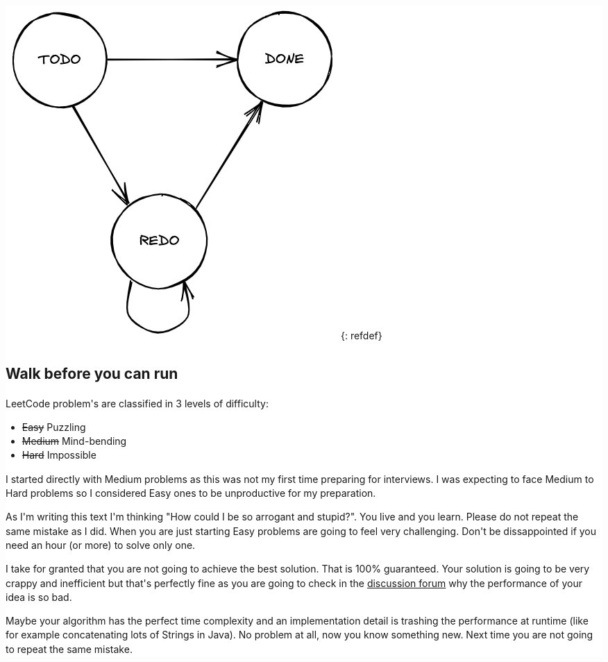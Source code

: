 ![TODO](/assets/images/acing-the-software-engineering-interview/todo-redo-done.png)
{: refdef}

## Walk before you can run

LeetCode problem's are classified in 3 levels of difficulty:

- ~~Easy~~ Puzzling
- ~~Medium~~ Mind-bending
- ~~Hard~~ Impossible

I started directly with Medium problems as this was not my first time preparing for interviews. I was expecting to
face Medium to Hard problems so I considered Easy ones to be unproductive for my preparation.

As I'm writing this text I'm thinking "How could I be so arrogant and stupid?". You live and you learn. Please do not repeat the same mistake
as I did. When you are just starting Easy problems are going to feel very challenging. Don't be dissappointed if you need an hour (or more)
to solve only one. 

I take for granted that you are not going to achieve the best solution. That is 100% guaranteed. Your solution is going to be
very crappy and inefficient but that's perfectly fine as you are going to check in the [discussion forum](#discussion-section-is-the-true-gold-mine)
why the performance of your idea is so bad.

Maybe your algorithm has the perfect time complexity and an implementation detail is trashing the performance at runtime (like for example concatenating lots of Strings in Java). 
No problem at all, now you know something new. Next time you are not going to repeat the same mistake.
